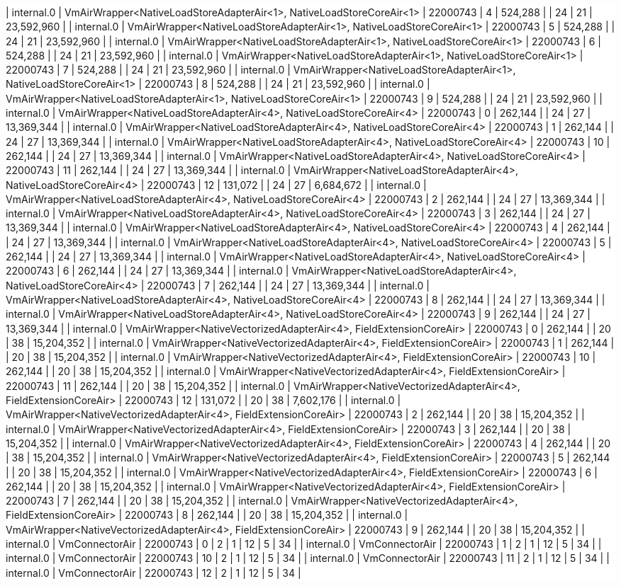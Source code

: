 | internal.0 | VmAirWrapper<NativeLoadStoreAdapterAir<1>, NativeLoadStoreCoreAir<1> | 22000743 | 4 | 524,288 |  | 24 | 21 | 23,592,960 | 
| internal.0 | VmAirWrapper<NativeLoadStoreAdapterAir<1>, NativeLoadStoreCoreAir<1> | 22000743 | 5 | 524,288 |  | 24 | 21 | 23,592,960 | 
| internal.0 | VmAirWrapper<NativeLoadStoreAdapterAir<1>, NativeLoadStoreCoreAir<1> | 22000743 | 6 | 524,288 |  | 24 | 21 | 23,592,960 | 
| internal.0 | VmAirWrapper<NativeLoadStoreAdapterAir<1>, NativeLoadStoreCoreAir<1> | 22000743 | 7 | 524,288 |  | 24 | 21 | 23,592,960 | 
| internal.0 | VmAirWrapper<NativeLoadStoreAdapterAir<1>, NativeLoadStoreCoreAir<1> | 22000743 | 8 | 524,288 |  | 24 | 21 | 23,592,960 | 
| internal.0 | VmAirWrapper<NativeLoadStoreAdapterAir<1>, NativeLoadStoreCoreAir<1> | 22000743 | 9 | 524,288 |  | 24 | 21 | 23,592,960 | 
| internal.0 | VmAirWrapper<NativeLoadStoreAdapterAir<4>, NativeLoadStoreCoreAir<4> | 22000743 | 0 | 262,144 |  | 24 | 27 | 13,369,344 | 
| internal.0 | VmAirWrapper<NativeLoadStoreAdapterAir<4>, NativeLoadStoreCoreAir<4> | 22000743 | 1 | 262,144 |  | 24 | 27 | 13,369,344 | 
| internal.0 | VmAirWrapper<NativeLoadStoreAdapterAir<4>, NativeLoadStoreCoreAir<4> | 22000743 | 10 | 262,144 |  | 24 | 27 | 13,369,344 | 
| internal.0 | VmAirWrapper<NativeLoadStoreAdapterAir<4>, NativeLoadStoreCoreAir<4> | 22000743 | 11 | 262,144 |  | 24 | 27 | 13,369,344 | 
| internal.0 | VmAirWrapper<NativeLoadStoreAdapterAir<4>, NativeLoadStoreCoreAir<4> | 22000743 | 12 | 131,072 |  | 24 | 27 | 6,684,672 | 
| internal.0 | VmAirWrapper<NativeLoadStoreAdapterAir<4>, NativeLoadStoreCoreAir<4> | 22000743 | 2 | 262,144 |  | 24 | 27 | 13,369,344 | 
| internal.0 | VmAirWrapper<NativeLoadStoreAdapterAir<4>, NativeLoadStoreCoreAir<4> | 22000743 | 3 | 262,144 |  | 24 | 27 | 13,369,344 | 
| internal.0 | VmAirWrapper<NativeLoadStoreAdapterAir<4>, NativeLoadStoreCoreAir<4> | 22000743 | 4 | 262,144 |  | 24 | 27 | 13,369,344 | 
| internal.0 | VmAirWrapper<NativeLoadStoreAdapterAir<4>, NativeLoadStoreCoreAir<4> | 22000743 | 5 | 262,144 |  | 24 | 27 | 13,369,344 | 
| internal.0 | VmAirWrapper<NativeLoadStoreAdapterAir<4>, NativeLoadStoreCoreAir<4> | 22000743 | 6 | 262,144 |  | 24 | 27 | 13,369,344 | 
| internal.0 | VmAirWrapper<NativeLoadStoreAdapterAir<4>, NativeLoadStoreCoreAir<4> | 22000743 | 7 | 262,144 |  | 24 | 27 | 13,369,344 | 
| internal.0 | VmAirWrapper<NativeLoadStoreAdapterAir<4>, NativeLoadStoreCoreAir<4> | 22000743 | 8 | 262,144 |  | 24 | 27 | 13,369,344 | 
| internal.0 | VmAirWrapper<NativeLoadStoreAdapterAir<4>, NativeLoadStoreCoreAir<4> | 22000743 | 9 | 262,144 |  | 24 | 27 | 13,369,344 | 
| internal.0 | VmAirWrapper<NativeVectorizedAdapterAir<4>, FieldExtensionCoreAir> | 22000743 | 0 | 262,144 |  | 20 | 38 | 15,204,352 | 
| internal.0 | VmAirWrapper<NativeVectorizedAdapterAir<4>, FieldExtensionCoreAir> | 22000743 | 1 | 262,144 |  | 20 | 38 | 15,204,352 | 
| internal.0 | VmAirWrapper<NativeVectorizedAdapterAir<4>, FieldExtensionCoreAir> | 22000743 | 10 | 262,144 |  | 20 | 38 | 15,204,352 | 
| internal.0 | VmAirWrapper<NativeVectorizedAdapterAir<4>, FieldExtensionCoreAir> | 22000743 | 11 | 262,144 |  | 20 | 38 | 15,204,352 | 
| internal.0 | VmAirWrapper<NativeVectorizedAdapterAir<4>, FieldExtensionCoreAir> | 22000743 | 12 | 131,072 |  | 20 | 38 | 7,602,176 | 
| internal.0 | VmAirWrapper<NativeVectorizedAdapterAir<4>, FieldExtensionCoreAir> | 22000743 | 2 | 262,144 |  | 20 | 38 | 15,204,352 | 
| internal.0 | VmAirWrapper<NativeVectorizedAdapterAir<4>, FieldExtensionCoreAir> | 22000743 | 3 | 262,144 |  | 20 | 38 | 15,204,352 | 
| internal.0 | VmAirWrapper<NativeVectorizedAdapterAir<4>, FieldExtensionCoreAir> | 22000743 | 4 | 262,144 |  | 20 | 38 | 15,204,352 | 
| internal.0 | VmAirWrapper<NativeVectorizedAdapterAir<4>, FieldExtensionCoreAir> | 22000743 | 5 | 262,144 |  | 20 | 38 | 15,204,352 | 
| internal.0 | VmAirWrapper<NativeVectorizedAdapterAir<4>, FieldExtensionCoreAir> | 22000743 | 6 | 262,144 |  | 20 | 38 | 15,204,352 | 
| internal.0 | VmAirWrapper<NativeVectorizedAdapterAir<4>, FieldExtensionCoreAir> | 22000743 | 7 | 262,144 |  | 20 | 38 | 15,204,352 | 
| internal.0 | VmAirWrapper<NativeVectorizedAdapterAir<4>, FieldExtensionCoreAir> | 22000743 | 8 | 262,144 |  | 20 | 38 | 15,204,352 | 
| internal.0 | VmAirWrapper<NativeVectorizedAdapterAir<4>, FieldExtensionCoreAir> | 22000743 | 9 | 262,144 |  | 20 | 38 | 15,204,352 | 
| internal.0 | VmConnectorAir | 22000743 | 0 | 2 | 1 | 12 | 5 | 34 | 
| internal.0 | VmConnectorAir | 22000743 | 1 | 2 | 1 | 12 | 5 | 34 | 
| internal.0 | VmConnectorAir | 22000743 | 10 | 2 | 1 | 12 | 5 | 34 | 
| internal.0 | VmConnectorAir | 22000743 | 11 | 2 | 1 | 12 | 5 | 34 | 
| internal.0 | VmConnectorAir | 22000743 | 12 | 2 | 1 | 12 | 5 | 34 | 